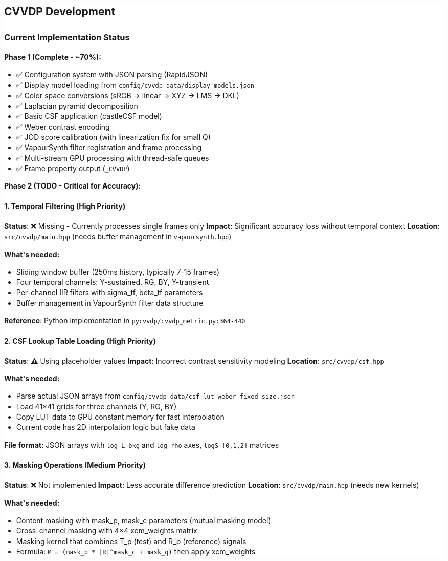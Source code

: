 ## CVVDP Development

### Current Implementation Status

**Phase 1 (Complete - ~70%):**
- ✅ Configuration system with JSON parsing (RapidJSON)
- ✅ Display model loading from `config/cvvdp_data/display_models.json`
- ✅ Color space conversions (sRGB → linear → XYZ → LMS → DKL)
- ✅ Laplacian pyramid decomposition
- ✅ Basic CSF application (castleCSF model)
- ✅ Weber contrast encoding
- ✅ JOD score calibration (with linearization fix for small Q)
- ✅ VapourSynth filter registration and frame processing
- ✅ Multi-stream GPU processing with thread-safe queues
- ✅ Frame property output (`_CVVDP`)

**Phase 2 (TODO - Critical for Accuracy):**

#### 1. Temporal Filtering (High Priority)
**Status**: ❌ Missing - Currently processes single frames only
**Impact**: Significant accuracy loss without temporal context
**Location**: `src/cvvdp/main.hpp` (needs buffer management in `vapoursynth.hpp`)

**What's needed:**
- Sliding window buffer (250ms history, typically 7-15 frames)
- Four temporal channels: Y-sustained, RG, BY, Y-transient
- Per-channel IIR filters with sigma_tf, beta_tf parameters
- Buffer management in VapourSynth filter data structure

**Reference**: Python implementation in `pycvvdp/cvvdp_metric.py:364-440`

#### 2. CSF Lookup Table Loading (High Priority)
**Status**: ⚠️ Using placeholder values
**Impact**: Incorrect contrast sensitivity modeling
**Location**: `src/cvvdp/csf.hpp`

**What's needed:**
- Parse actual JSON arrays from `config/cvvdp_data/csf_lut_weber_fixed_size.json`
- Load 41×41 grids for three channels (Y, RG, BY)
- Copy LUT data to GPU constant memory for fast interpolation
- Current code has 2D interpolation logic but fake data

**File format**: JSON arrays with `log_L_bkg` and `log_rho` axes, `logS_[0,1,2]` matrices

#### 3. Masking Operations (Medium Priority)
**Status**: ❌ Not implemented
**Impact**: Less accurate difference prediction
**Location**: `src/cvvdp/main.hpp` (needs new kernels)

**What's needed:**
- Content masking with mask_p, mask_c parameters (mutual masking model)
- Cross-channel masking with 4×4 xcm_weights matrix
- Masking kernel that combines T_p (test) and R_p (reference) signals
- Formula: `M = (mask_p * |R|^mask_c + mask_q)` then apply xcm_weights

